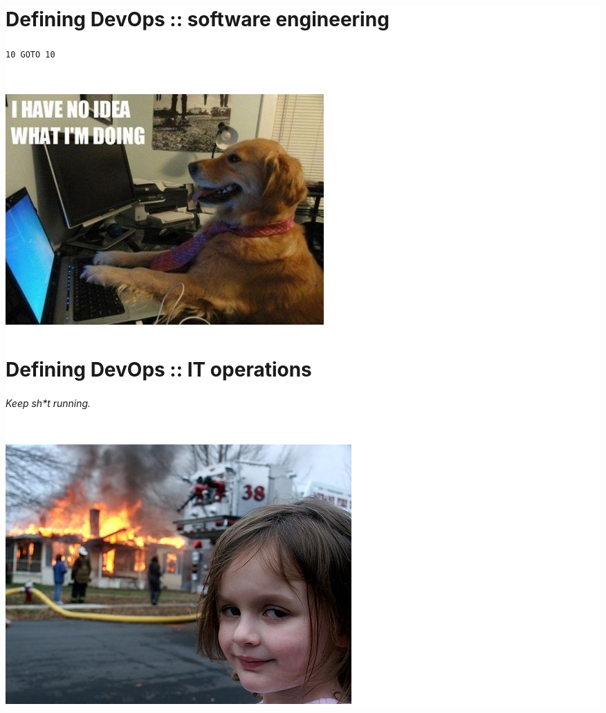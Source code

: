</div>

# Defining DevOps :: software engineering

```basic
10 GOTO 10
```

<p>&nbsp;</p>

![](computer-dog.jpg)

# Defining DevOps :: IT operations

*Keep sh&#42;t running.*

<p>&nbsp;</p>

![](disaster-girl.jpg)
